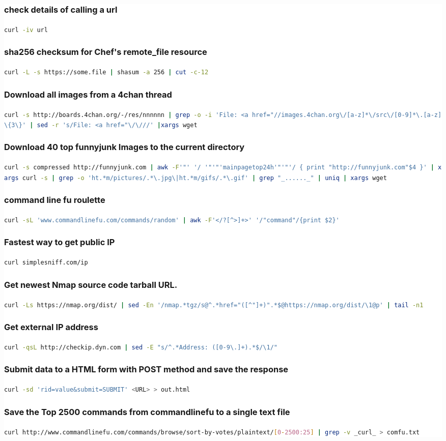 ### check details of calling a url
```sh
curl -iv url
```

### sha256 checksum for Chef's remote_file resource
```sh
curl -L -s https://some.file | shasum -a 256 | cut -c-12
```

### Download all images from a 4chan thread
```sh
curl -s http://boards.4chan.org/-/res/nnnnnn | grep -o -i 'File: <a href="//images.4chan.org\/[a-z]*\/src\/[0-9]*\.[a-z]\{3\}' | sed -r 's/File: <a href="\/\///' |xargs wget
```

### Download 40 top funnyjunk Images to the current directory
```sh
curl -s compressed http://funnyjunk.com | awk -F'"' '/ '"'"'mainpagetop24h'"'"'/ { print "http://funnyjunk.com"$4 }' | xargs curl -s | grep -o 'ht.*m/pictures/.*\.jpg\|ht.*m/gifs/.*\.gif' | grep "_......_" | uniq | xargs wget
```

### command line fu roulette
```sh
curl -sL 'www.commandlinefu.com/commands/random' | awk -F'</?[^>]+>' '/"command"/{print $2}'
```

### Fastest way to get public IP
```sh
curl simplesniff.com/ip
```

### Get newest Nmap source code tarball URL.
```sh
curl -Ls https://nmap.org/dist/ | sed -En '/nmap.*tgz/s@^.*href="([^"]+)".*$@https://nmap.org/dist/\1@p' | tail -n1
```

### Get external IP address
```sh
curl -qsL http://checkip.dyn.com | sed -E "s/^.*Address: ([0-9\.]+).*$/\1/"
```

### Submit data to a HTML form with POST method and save the response
```sh
curl -sd 'rid=value&submit=SUBMIT' <URL> > out.html
```

### Save the Top 2500 commands from commandlinefu to a single text file
```sh
curl http://www.commandlinefu.com/commands/browse/sort-by-votes/plaintext/[0-2500:25] | grep -v _curl_ > comfu.txt
```

